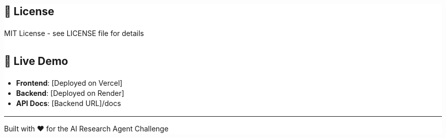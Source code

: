 ## 📄 License

MIT License - see LICENSE file for details

## 🔗 Live Demo

- **Frontend**: [Deployed on Vercel]
- **Backend**: [Deployed on Render]
- **API Docs**: [Backend URL]/docs

---

Built with ❤️ for the AI Research Agent Challenge